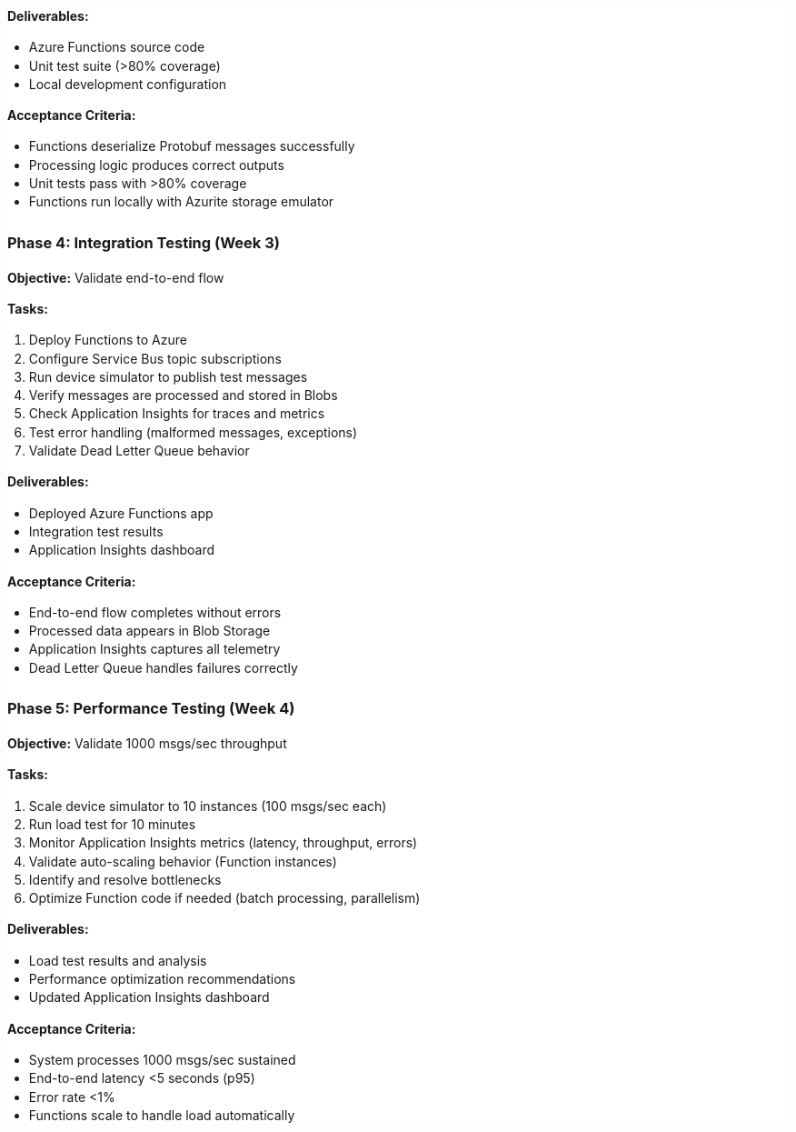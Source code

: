 **Deliverables:**
- Azure Functions source code
- Unit test suite (>80% coverage)
- Local development configuration

**Acceptance Criteria:**
- Functions deserialize Protobuf messages successfully
- Processing logic produces correct outputs
- Unit tests pass with >80% coverage
- Functions run locally with Azurite storage emulator

### Phase 4: Integration Testing (Week 3)
**Objective:** Validate end-to-end flow

**Tasks:**
1. Deploy Functions to Azure
2. Configure Service Bus topic subscriptions
3. Run device simulator to publish test messages
4. Verify messages are processed and stored in Blobs
5. Check Application Insights for traces and metrics
6. Test error handling (malformed messages, exceptions)
7. Validate Dead Letter Queue behavior

**Deliverables:**
- Deployed Azure Functions app
- Integration test results
- Application Insights dashboard

**Acceptance Criteria:**
- End-to-end flow completes without errors
- Processed data appears in Blob Storage
- Application Insights captures all telemetry
- Dead Letter Queue handles failures correctly

### Phase 5: Performance Testing (Week 4)
**Objective:** Validate 1000 msgs/sec throughput

**Tasks:**
1. Scale device simulator to 10 instances (100 msgs/sec each)
2. Run load test for 10 minutes
3. Monitor Application Insights metrics (latency, throughput, errors)
4. Validate auto-scaling behavior (Function instances)
5. Identify and resolve bottlenecks
6. Optimize Function code if needed (batch processing, parallelism)

**Deliverables:**
- Load test results and analysis
- Performance optimization recommendations
- Updated Application Insights dashboard

**Acceptance Criteria:**
- System processes 1000 msgs/sec sustained
- End-to-end latency <5 seconds (p95)
- Error rate <1%
- Functions scale to handle load automatically

